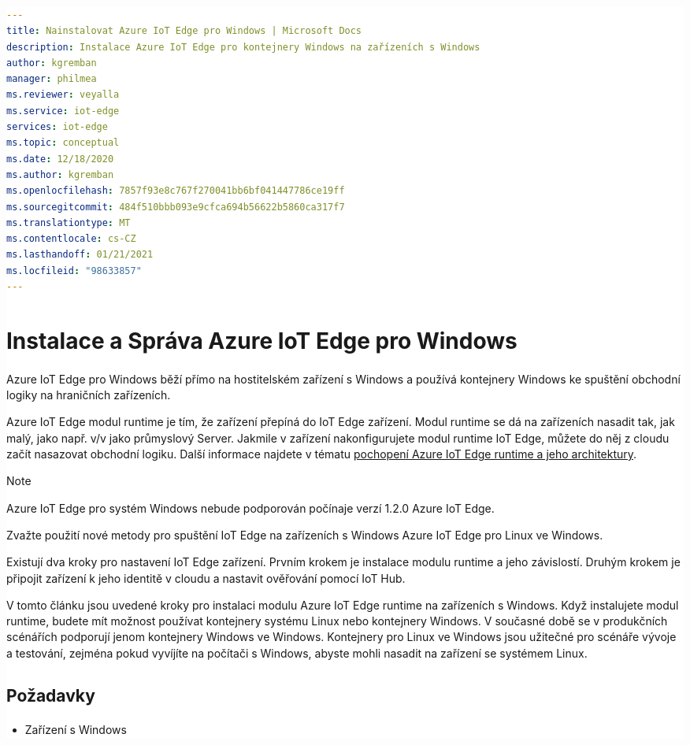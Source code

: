 ```yaml
---
title: Nainstalovat Azure IoT Edge pro Windows | Microsoft Docs
description: Instalace Azure IoT Edge pro kontejnery Windows na zařízeních s Windows
author: kgremban
manager: philmea
ms.reviewer: veyalla
ms.service: iot-edge
services: iot-edge
ms.topic: conceptual
ms.date: 12/18/2020
ms.author: kgremban
ms.openlocfilehash: 7857f93e8c767f270041bb6bf041447786ce19ff
ms.sourcegitcommit: 484f510bbb093e9cfca694b56622b5860ca317f7
ms.translationtype: MT
ms.contentlocale: cs-CZ
ms.lasthandoff: 01/21/2021
ms.locfileid: "98633857"
---
```

# <a name="install-and-manage-azure-iot-edge-for-windows"></a>Instalace a Správa Azure IoT Edge pro Windows

Azure IoT Edge pro Windows běží přímo na hostitelském zařízení s Windows a používá kontejnery Windows ke spuštění obchodní logiky na hraničních zařízeních.

Azure IoT Edge modul runtime je tím, že zařízení přepíná do IoT Edge zařízení. Modul runtime se dá na zařízeních nasadit tak, jak malý, jako např. v/v jako průmyslový Server. Jakmile v zařízení nakonfigurujete modul runtime IoT Edge, můžete do něj z cloudu začít nasazovat obchodní logiku. Další informace najdete v tématu [pochopení Azure IoT Edge runtime a jeho architektury](iot-edge-runtime.md).

>[!NOTE]
>Azure IoT Edge pro systém Windows nebude podporován počínaje verzí 1.2.0 Azure IoT Edge.
>
>Zvažte použití nové metody pro spuštění IoT Edge na zařízeních s Windows Azure IoT Edge pro Linux ve Windows.



Existují dva kroky pro nastavení IoT Edge zařízení. Prvním krokem je instalace modulu runtime a jeho závislostí. Druhým krokem je připojit zařízení k jeho identitě v cloudu a nastavit ověřování pomocí IoT Hub.

V tomto článku jsou uvedené kroky pro instalaci modulu Azure IoT Edge runtime na zařízeních s Windows. Když instalujete modul runtime, budete mít možnost používat kontejnery systému Linux nebo kontejnery Windows. V současné době se v produkčních scénářích podporují jenom kontejnery Windows ve Windows. Kontejnery pro Linux ve Windows jsou užitečné pro scénáře vývoje a testování, zejména pokud vyvíjíte na počítači s Windows, abyste mohli nasadit na zařízení se systémem Linux.

## <a name="prerequisites"></a>Požadavky

* Zařízení s Windows
